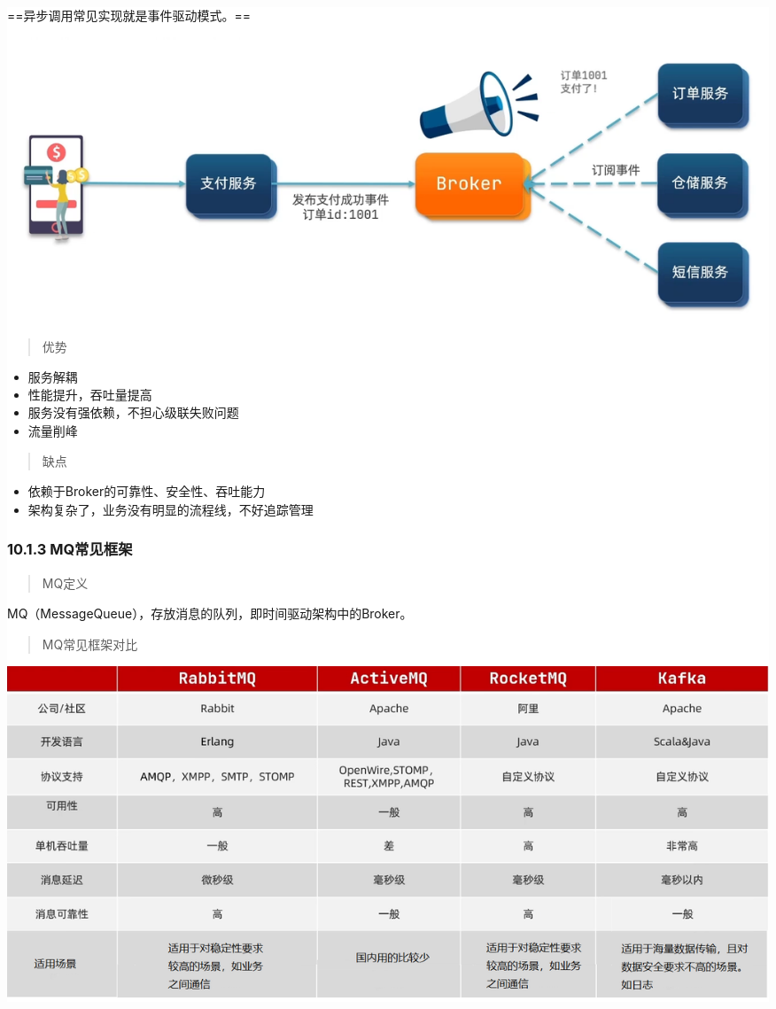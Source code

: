 ==异步调用常见实现就是事件驱动模式。==

![image-20220210164846034](./images/image-20220210164846034.png)

> 优势

- 服务解耦
- 性能提升，吞吐量提高
- 服务没有强依赖，不担心级联失败问题
- 流量削峰

> 缺点

- 依赖于Broker的可靠性、安全性、吞吐能力
- 架构复杂了，业务没有明显的流程线，不好追踪管理

### 10.1.3 MQ常见框架

> MQ定义

MQ（MessageQueue），存放消息的队列，即时间驱动架构中的Broker。

> MQ常见框架对比

![image-20220210171202166](./images/image-20220210171202166.png)
